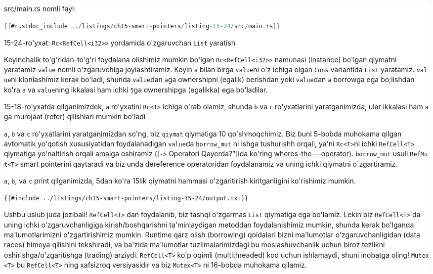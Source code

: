 <span class="filename">src/main.rs nomli fayl:</span>

```rust
{{#rustdoc_include ../listings/ch15-smart-pointers/listing-15-24/src/main.rs}}
```

<span class="caption">15-24-ro'yxat: `Rc<RefCell<i32>>` yordamida o'zgaruvchan `List` yaratish</span>

Keyinchalik to'g'ridan-to'g'ri foydalana olishimiz mumkin bo'lgan `Rc<RefCell<i32>>` namunasi (instance) bo'lgan qiymatni yaratamiz `value` nomli o'zgaruvchiga joylashtiramiz. Keyin `a` bilan birga `value`ni o'z ichiga olgan `Cons` variantida `List` yaratamiz. `value`ni klonlashimiz kerak bo'ladi, shunda `value`dan `a`ga ownershipni (egalik) berishdan yoki `value`dan `a` borrowga ega bo;lishdan ko'ra `a` va `value`ning ikkalasi ham ichki `5`ga ownershipga (egalikka) ega bo'ladilar.

15-18-ro'yxatda qilganimizdek, `a` ro'yxatini `Rc<T>` ichiga o'rab olamiz, shunda `b` va `c` ro'yxatlarini yaratganimizda, ular ikkalasi ham `a` ga murojaat (refer) qilishlari mumkin bo'ladi

`a`, `b` va `c` ro'yxatlarini yaratganimizdan so'ng, biz `qiymat` qiymatiga 10 qo'shmoqchimiz. Biz buni 5-bobda muhokama qilgan avtomatik yoʻqotish xususiyatidan foydalanadigan `value`da `borrow_mut` ni ishga tushurishh orqali, ya'ni `Rc<T>`ni ichki `RefCell<T>` qiymatiga yo'naltirish orqali amalga oshiramiz ([`->` Operatori Qayerda?”]ida ko'ring [wheres-the---operator]). `borrow_mut` usuli `RefMut<T>` smart pointerini qaytaradi va biz unda dereference operatoridan foydalanamiz va uning ichki qiymatni o`zgartiramiz.

`a`, `b`, va `c` print qilganimizda, 5dan ko'ra 15lik qiymatni hammasi o'zgaritirish kiritganligini ko'rishimiz mumkin.

```console
{{#include ../listings/ch15-smart-pointers/listing-15-24/output.txt}}
```

Ushbu uslub juda jozibali! `RefCell<T>` dan foydalanib, biz tashqi o'zgarmas `List` qiymatiga ega bo'lamiz. Lekin biz `RefCell<T>` da uning ichki o'zgaruvchanligiga kirish/boshqarishni ta'minlaydigan metoddan foydalanishimiz mumkin, shunda kerak bo'lganda ma'lumotlarimizni o'zgartirishimiz mumkin. Runtime qarz olish (borrowing) qoidalari bizni ma'lumotlar o'zgaruvchanligidan (data races) himoya qilishini tekshiradi, va ba'zida ma'lumotlar tuzilmalarimizdagi bu moslashuvchanlik uchun biroz tezlikni oshirishga/o'zgaritishga (trading) arziydi. `RefCell<T>` ko'p oqimli (multithreaded) kod uchun ishlamaydi, shuni inobatga oling! `Mutex<T>` bu `RefCell<T>` ning xafsizroq versiyasidir va biz `Mutex<T>` ni 16-bobda muhokama qilamiz.
 

[wheres-the---operator]: ch05-03-method-syntax.html#wheres-the---operator

